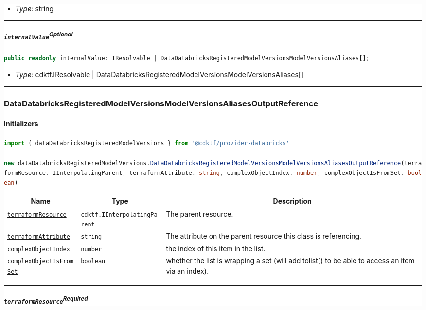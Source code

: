 - *Type:* string

---

##### `internalValue`<sup>Optional</sup> <a name="internalValue" id="@cdktf/provider-databricks.dataDatabricksRegisteredModelVersions.DataDatabricksRegisteredModelVersionsModelVersionsAliasesList.property.internalValue"></a>

```typescript
public readonly internalValue: IResolvable | DataDatabricksRegisteredModelVersionsModelVersionsAliases[];
```

- *Type:* cdktf.IResolvable | <a href="#@cdktf/provider-databricks.dataDatabricksRegisteredModelVersions.DataDatabricksRegisteredModelVersionsModelVersionsAliases">DataDatabricksRegisteredModelVersionsModelVersionsAliases</a>[]

---


### DataDatabricksRegisteredModelVersionsModelVersionsAliasesOutputReference <a name="DataDatabricksRegisteredModelVersionsModelVersionsAliasesOutputReference" id="@cdktf/provider-databricks.dataDatabricksRegisteredModelVersions.DataDatabricksRegisteredModelVersionsModelVersionsAliasesOutputReference"></a>

#### Initializers <a name="Initializers" id="@cdktf/provider-databricks.dataDatabricksRegisteredModelVersions.DataDatabricksRegisteredModelVersionsModelVersionsAliasesOutputReference.Initializer"></a>

```typescript
import { dataDatabricksRegisteredModelVersions } from '@cdktf/provider-databricks'

new dataDatabricksRegisteredModelVersions.DataDatabricksRegisteredModelVersionsModelVersionsAliasesOutputReference(terraformResource: IInterpolatingParent, terraformAttribute: string, complexObjectIndex: number, complexObjectIsFromSet: boolean)
```

| **Name** | **Type** | **Description** |
| --- | --- | --- |
| <code><a href="#@cdktf/provider-databricks.dataDatabricksRegisteredModelVersions.DataDatabricksRegisteredModelVersionsModelVersionsAliasesOutputReference.Initializer.parameter.terraformResource">terraformResource</a></code> | <code>cdktf.IInterpolatingParent</code> | The parent resource. |
| <code><a href="#@cdktf/provider-databricks.dataDatabricksRegisteredModelVersions.DataDatabricksRegisteredModelVersionsModelVersionsAliasesOutputReference.Initializer.parameter.terraformAttribute">terraformAttribute</a></code> | <code>string</code> | The attribute on the parent resource this class is referencing. |
| <code><a href="#@cdktf/provider-databricks.dataDatabricksRegisteredModelVersions.DataDatabricksRegisteredModelVersionsModelVersionsAliasesOutputReference.Initializer.parameter.complexObjectIndex">complexObjectIndex</a></code> | <code>number</code> | the index of this item in the list. |
| <code><a href="#@cdktf/provider-databricks.dataDatabricksRegisteredModelVersions.DataDatabricksRegisteredModelVersionsModelVersionsAliasesOutputReference.Initializer.parameter.complexObjectIsFromSet">complexObjectIsFromSet</a></code> | <code>boolean</code> | whether the list is wrapping a set (will add tolist() to be able to access an item via an index). |

---

##### `terraformResource`<sup>Required</sup> <a name="terraformResource" id="@cdktf/provider-databricks.dataDatabricksRegisteredModelVersions.DataDatabricksRegisteredModelVersionsModelVersionsAliasesOutputReference.Initializer.parameter.terraformResource"></a>
